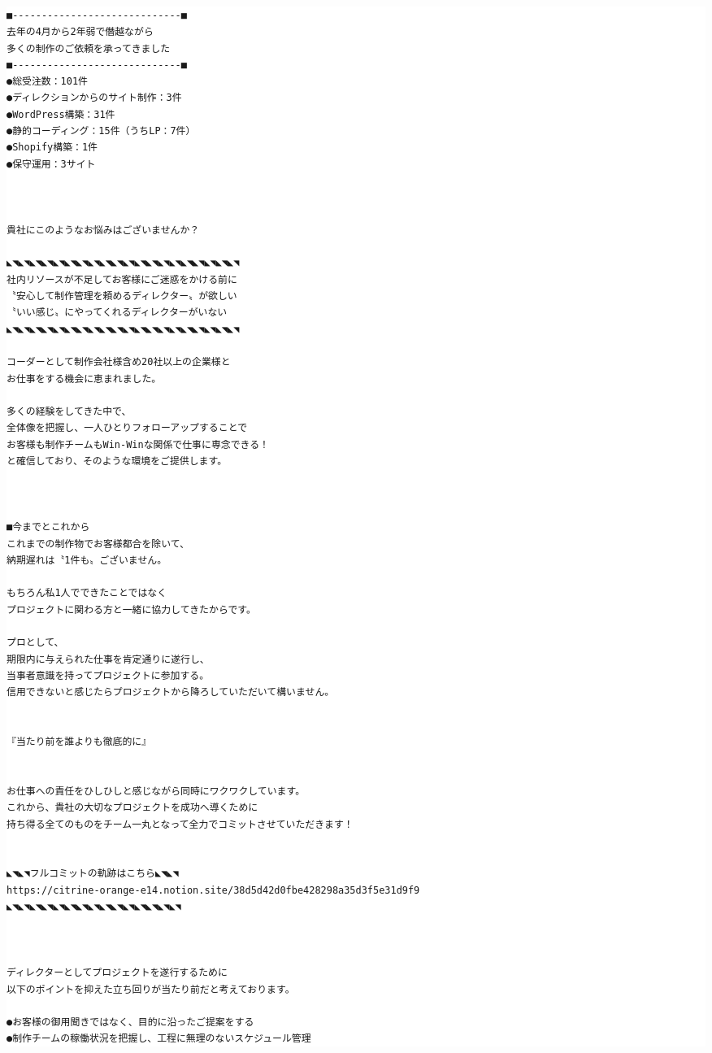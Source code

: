 ```plain text
■-----------------------------■
去年の4月から2年弱で僭越ながら
多くの制作のご依頼を承ってきました
■-----------------------------■
●総受注数：101件
●ディレクションからのサイト制作：3件
●WordPress構築：31件
●静的コーディング：15件（うちLP：7件）
●Shopify構築：1件
●保守運用：3サイト



貴社にこのようなお悩みはございませんか？

◣◥◣◥◣◥◣◥◣◥◣◥◣◥◣◥◣◥◣◥◣◥◣◥◣◥◣◥◣◥◣◥◣◥◣◥◣◥◣◥
社内リソースが不足してお客様にご迷惑をかける前に
〝安心して制作管理を頼めるディレクター〟が欲しい
〝いい感じ〟にやってくれるディレクターがいない
◣◥◣◥◣◥◣◥◣◥◣◥◣◥◣◥◣◥◣◥◣◥◣◥◣◥◣◥◣◥◣◥◣◥◣◥◣◥◣◥

コーダーとして制作会社様含め20社以上の企業様と
お仕事をする機会に恵まれました。

多くの経験をしてきた中で、
全体像を把握し、一人ひとりフォローアップすることで
お客様も制作チームもWin-Winな関係で仕事に専念できる！
と確信しており、そのような環境をご提供します。



■今までとこれから
これまでの制作物でお客様都合を除いて、
納期遅れは〝1件も〟ございません。

もちろん私1人でできたことではなく
プロジェクトに関わる方と一緒に協力してきたからです。

プロとして、
期限内に与えられた仕事を肯定通りに遂行し、
当事者意識を持ってプロジェクトに参加する。
信用できないと感じたらプロジェクトから降ろしていただいて構いません。


『当たり前を誰よりも徹底的に』


お仕事への責任をひしひしと感じながら同時にワクワクしています。
これから、貴社の大切なプロジェクトを成功へ導くために
持ち得る全てのものをチーム一丸となって全力でコミットさせていただきます！


◣◥◣◥フルコミットの軌跡はこちら◣◥◣◥
https://citrine-orange-e14.notion.site/38d5d42d0fbe428298a35d3f5e31d9f9
◣◥◣◥◣◥◣◥◣◥◣◥◣◥◣◥◣◥◣◥◣◥◣◥◣◥◣◥◣◥



ディレクターとしてプロジェクトを遂行するために
以下のポイントを抑えた立ち回りが当たり前だと考えております。

●お客様の御用聞きではなく、目的に沿ったご提案をする
●制作チームの稼働状況を把握し、工程に無理のないスケジュール管理
```